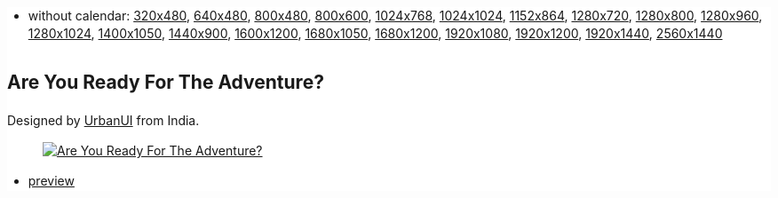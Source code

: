 *   without calendar: [320x480](https://smashingmagazine.com/files/wallpapers/aug-17/traveler-in-time/nocal/aug-17-traveler-in-time-nocal-320x480.png "Traveler In Time - 320x480"), [640x480](https://smashingmagazine.com/files/wallpapers/aug-17/traveler-in-time/nocal/aug-17-traveler-in-time-nocal-640x480.png "Traveler In Time - 640x480"), [800x480](https://smashingmagazine.com/files/wallpapers/aug-17/traveler-in-time/nocal/aug-17-traveler-in-time-nocal-800x480.png "Traveler In Time - 800x480"), [800x600](https://smashingmagazine.com/files/wallpapers/aug-17/traveler-in-time/nocal/aug-17-traveler-in-time-nocal-800x600.png "Traveler In Time - 800x600"), [1024x768](https://smashingmagazine.com/files/wallpapers/aug-17/traveler-in-time/nocal/aug-17-traveler-in-time-nocal-1024x768.png "Traveler In Time - 1024x768"), [1024x1024](https://smashingmagazine.com/files/wallpapers/aug-17/traveler-in-time/nocal/aug-17-traveler-in-time-nocal-1024x1024.png "Traveler In Time - 1024x1024"), [1152x864](https://smashingmagazine.com/files/wallpapers/aug-17/traveler-in-time/nocal/aug-17-traveler-in-time-nocal-1152x864.png "Traveler In Time - 1152x864"), [1280x720](https://smashingmagazine.com/files/wallpapers/aug-17/traveler-in-time/nocal/aug-17-traveler-in-time-nocal-1280x720.png "Traveler In Time - 1280x720"), [1280x800](https://smashingmagazine.com/files/wallpapers/aug-17/traveler-in-time/nocal/aug-17-traveler-in-time-nocal-1280x800.png "Traveler In Time - 1280x800"), [1280x960](https://smashingmagazine.com/files/wallpapers/aug-17/traveler-in-time/nocal/aug-17-traveler-in-time-nocal-1280x960.png "Traveler In Time - 1280x960"), [1280x1024](https://smashingmagazine.com/files/wallpapers/aug-17/traveler-in-time/nocal/aug-17-traveler-in-time-nocal-1280x1024.png "Traveler In Time - 1280x1024"), [1400x1050](https://smashingmagazine.com/files/wallpapers/aug-17/traveler-in-time/nocal/aug-17-traveler-in-time-nocal-1400x1050.png "Traveler In Time - 1400x1050"), [1440x900](https://smashingmagazine.com/files/wallpapers/aug-17/traveler-in-time/nocal/aug-17-traveler-in-time-nocal-1440x900.png "Traveler In Time - 1440x900"), [1600x1200](https://smashingmagazine.com/files/wallpapers/aug-17/traveler-in-time/nocal/aug-17-traveler-in-time-nocal-1600x1200.png "Traveler In Time - 1600x1200"), [1680x1050](https://smashingmagazine.com/files/wallpapers/aug-17/traveler-in-time/nocal/aug-17-traveler-in-time-nocal-1680x1050.png "Traveler In Time - 1680x1050"), [1680x1200](https://smashingmagazine.com/files/wallpapers/aug-17/traveler-in-time/nocal/aug-17-traveler-in-time-nocal-1680x1200.png "Traveler In Time - 1680x1200"), [1920x1080](https://smashingmagazine.com/files/wallpapers/aug-17/traveler-in-time/nocal/aug-17-traveler-in-time-nocal-1920x1080.png "Traveler In Time - 1920x1080"), [1920x1200](https://smashingmagazine.com/files/wallpapers/aug-17/traveler-in-time/nocal/aug-17-traveler-in-time-nocal-1920x1200.png "Traveler In Time - 1920x1200"), [1920x1440](https://smashingmagazine.com/files/wallpapers/aug-17/traveler-in-time/nocal/aug-17-traveler-in-time-nocal-1920x1440.png "Traveler In Time - 1920x1440"), [2560x1440](https://smashingmagazine.com/files/wallpapers/aug-17/traveler-in-time/nocal/aug-17-traveler-in-time-nocal-2560x1440.png "Traveler In Time - 2560x1440")

## Are You Ready For The Adventure?

Designed by [UrbanUI](https://www.urbanui.com) from India.

<figure><a href="https://smashingmagazine.com/files/wallpapers/aug-17/are-you-ready-for-the-adventure/aug-17-are-you-ready-for-the-adventure-full.png" title="Are You Ready For The Adventure?"><img alt="Are You Ready For The Adventure?" src="https://archive.smashing.media/assets/344dbf88-fdf9-42bb-adb4-46f01eedd629/86d8c50e-cfff-435d-9277-4d19852bd00c/aug-17-are-you-ready-for-the-adventure-preview-opt.png" /></a></figure>

*   [preview](https://smashingmagazine.com/files/wallpapers/aug-17/are-you-ready-for-the-adventure/aug-17-are-you-ready-for-the-adventure-preview.png "Are You Ready For The Adventure? - Preview")